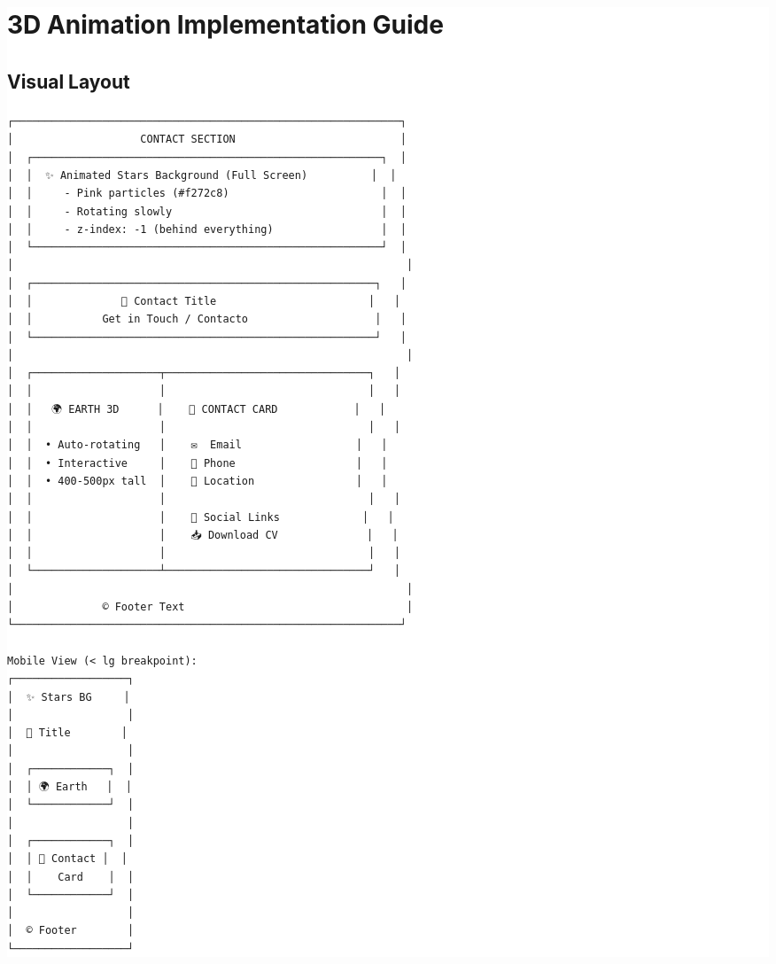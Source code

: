 # 3D Animation Implementation Guide

## Visual Layout

```
┌─────────────────────────────────────────────────────────────┐
│                    CONTACT SECTION                          │
│  ┌───────────────────────────────────────────────────────┐  │
│  │  ✨ Animated Stars Background (Full Screen)          │  │
│  │     - Pink particles (#f272c8)                        │  │
│  │     - Rotating slowly                                 │  │
│  │     - z-index: -1 (behind everything)                 │  │
│  └───────────────────────────────────────────────────────┘  │
│                                                              │
│  ┌──────────────────────────────────────────────────────┐   │
│  │              📍 Contact Title                        │   │
│  │           Get in Touch / Contacto                    │   │
│  └──────────────────────────────────────────────────────┘   │
│                                                              │
│  ┌────────────────────┬────────────────────────────────┐   │
│  │                    │                                │   │
│  │   🌍 EARTH 3D      │    📇 CONTACT CARD            │   │
│  │                    │                                │   │
│  │  • Auto-rotating   │    ✉️  Email                  │   │
│  │  • Interactive     │    📱 Phone                   │   │
│  │  • 400-500px tall  │    📍 Location                │   │
│  │                    │                                │   │
│  │                    │    🔗 Social Links             │   │
│  │                    │    📥 Download CV              │   │
│  │                    │                                │   │
│  └────────────────────┴────────────────────────────────┘   │
│                                                              │
│              © Footer Text                                   │
└─────────────────────────────────────────────────────────────┘

Mobile View (< lg breakpoint):
┌──────────────────┐
│  ✨ Stars BG     │
│                  │
│  📍 Title        │
│                  │
│  ┌────────────┐  │
│  │ 🌍 Earth   │  │
│  └────────────┘  │
│                  │
│  ┌────────────┐  │
│  │ 📇 Contact │  │
│  │    Card    │  │
│  └────────────┘  │
│                  │
│  © Footer        │
└──────────────────┘
```
